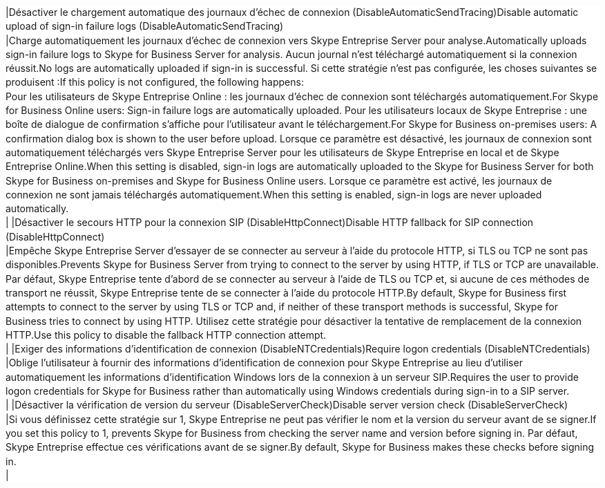 |<span data-ttu-id="ee4c5-125">Désactiver le chargement automatique des journaux d’échec de connexion (DisableAutomaticSendTracing)</span><span class="sxs-lookup"><span data-stu-id="ee4c5-125">Disable automatic upload of sign-in failure logs (DisableAutomaticSendTracing)</span></span>  <br/> |<span data-ttu-id="ee4c5-126">Charge automatiquement les journaux d’échec de connexion vers Skype Entreprise Server pour analyse.</span><span class="sxs-lookup"><span data-stu-id="ee4c5-126">Automatically uploads sign-in failure logs to Skype for Business Server for analysis.</span></span> <span data-ttu-id="ee4c5-127">Aucun journal n’est téléchargé automatiquement si la connexion réussit.</span><span class="sxs-lookup"><span data-stu-id="ee4c5-127">No logs are automatically uploaded if sign-in is successful.</span></span> <span data-ttu-id="ee4c5-128">Si cette stratégie n’est pas configurée, les choses suivantes se produisent :</span><span class="sxs-lookup"><span data-stu-id="ee4c5-128">If this policy is not configured, the following happens:</span></span>  <br/> <span data-ttu-id="ee4c5-129">Pour les utilisateurs de Skype Entreprise Online : les journaux d’échec de connexion sont téléchargés automatiquement.</span><span class="sxs-lookup"><span data-stu-id="ee4c5-129">For Skype for Business Online users: Sign-in failure logs are automatically uploaded.</span></span> <span data-ttu-id="ee4c5-130">Pour les utilisateurs locaux de Skype Entreprise : une boîte de dialogue de confirmation s’affiche pour l’utilisateur avant le téléchargement.</span><span class="sxs-lookup"><span data-stu-id="ee4c5-130">For Skype for Business on-premises users: A confirmation dialog box is shown to the user before upload.</span></span> <span data-ttu-id="ee4c5-131">Lorsque ce paramètre est désactivé, les journaux de connexion sont automatiquement téléchargés vers Skype Entreprise Server pour les utilisateurs de Skype Entreprise en local et de Skype Entreprise Online.</span><span class="sxs-lookup"><span data-stu-id="ee4c5-131">When this setting is disabled, sign-in logs are automatically uploaded to the Skype for Business Server for both Skype for Business on-premises and Skype for Business Online users.</span></span> <span data-ttu-id="ee4c5-132">Lorsque ce paramètre est activé, les journaux de connexion ne sont jamais téléchargés automatiquement.</span><span class="sxs-lookup"><span data-stu-id="ee4c5-132">When this setting is enabled, sign-in logs are never uploaded automatically.</span></span>  <br/> |
|<span data-ttu-id="ee4c5-133">Désactiver le secours HTTP pour la connexion SIP (DisableHttpConnect)</span><span class="sxs-lookup"><span data-stu-id="ee4c5-133">Disable HTTP fallback for SIP connection           (DisableHttpConnect)</span></span>  <br/> |<span data-ttu-id="ee4c5-134">Empêche Skype Entreprise Server d’essayer de se connecter au serveur à l’aide du protocole HTTP, si TLS ou TCP ne sont pas disponibles.</span><span class="sxs-lookup"><span data-stu-id="ee4c5-134">Prevents Skype for Business Server from trying to connect to the server by using HTTP, if TLS or TCP are unavailable.</span></span> <span data-ttu-id="ee4c5-135">Par défaut, Skype Entreprise tente d’abord de se connecter au serveur à l’aide de TLS ou TCP et, si aucune de ces méthodes de transport ne réussit, Skype Entreprise tente de se connecter à l’aide du protocole HTTP.</span><span class="sxs-lookup"><span data-stu-id="ee4c5-135">By default, Skype for Business first attempts to connect to the server by using TLS or TCP and, if neither of these transport methods is successful, Skype for Business tries to connect by using HTTP.</span></span> <span data-ttu-id="ee4c5-136">Utilisez cette stratégie pour désactiver la tentative de remplacement de la connexion HTTP.</span><span class="sxs-lookup"><span data-stu-id="ee4c5-136">Use this policy to disable the fallback HTTP connection attempt.</span></span>  <br/> |
|<span data-ttu-id="ee4c5-137">Exiger des informations d’identification de connexion (DisableNTCredentials)</span><span class="sxs-lookup"><span data-stu-id="ee4c5-137">Require logon credentials           (DisableNTCredentials)</span></span>  <br/> |<span data-ttu-id="ee4c5-138">Oblige l’utilisateur à fournir des informations d’identification de connexion pour Skype Entreprise au lieu d’utiliser automatiquement les informations d’identification Windows lors de la connexion à un serveur SIP.</span><span class="sxs-lookup"><span data-stu-id="ee4c5-138">Requires the user to provide logon credentials for Skype for Business rather than automatically using Windows credentials during sign-in to a SIP server.</span></span>  <br/> |
|<span data-ttu-id="ee4c5-139">Désactiver la vérification de version du serveur (DisableServerCheck)</span><span class="sxs-lookup"><span data-stu-id="ee4c5-139">Disable server version check           (DisableServerCheck)</span></span>  <br/> |<span data-ttu-id="ee4c5-140">Si vous définissez cette stratégie sur 1, Skype Entreprise ne peut pas vérifier le nom et la version du serveur avant de se signer.</span><span class="sxs-lookup"><span data-stu-id="ee4c5-140">If you set this policy to 1, prevents Skype for Business from checking the server name and version before signing in.</span></span> <span data-ttu-id="ee4c5-141">Par défaut, Skype Entreprise effectue ces vérifications avant de se signer.</span><span class="sxs-lookup"><span data-stu-id="ee4c5-141">By default, Skype for Business makes these checks before signing in.</span></span>  <br/> |